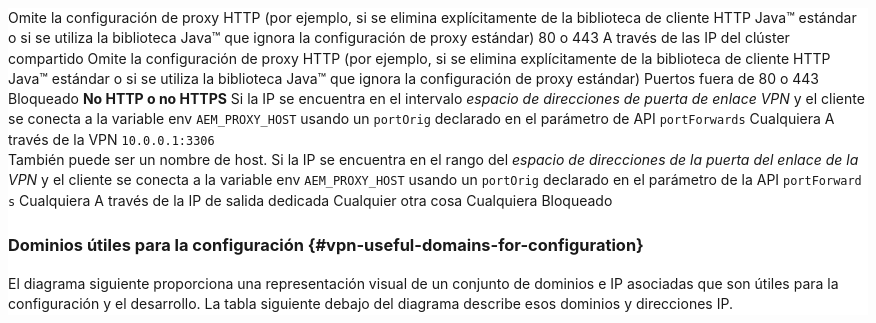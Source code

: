   <tr>
    <td></td>
    <td>Omite la configuración de proxy HTTP (por ejemplo, si se elimina explícitamente de la biblioteca de cliente HTTP Java™ estándar o si se utiliza la biblioteca Java™ que ignora la configuración de proxy estándar)
</td>
    <td>80 o 443</td>
    <td>A través de las IP del clúster compartido</td>
    <td></td>
  </tr>
  <tr>
    <td></td>
    <td>Omite la configuración de proxy HTTP (por ejemplo, si se elimina explícitamente de la biblioteca de cliente HTTP Java™ estándar o si se utiliza la biblioteca Java™ que ignora la configuración de proxy estándar)</td>
    <td>Puertos fuera de 80 o 443</td>
    <td>Bloqueado</td>
    <td></td>
  </tr>
  <tr>
    <td><b>No HTTP o no HTTPS</b></td>
    <td>Si la IP se encuentra en el intervalo <i>espacio de direcciones de puerta de enlace VPN</i> y el cliente se conecta a la variable env <code>AEM_PROXY_HOST</code> usando un <code>portOrig</code> declarado en el parámetro de API <code>portForwards</code></td>
    <td>Cualquiera</td>
    <td>A través de la VPN</td>
    <td><code>10.0.0.1:3306</code><br>También puede ser un nombre de host.</td>
  </tr>
  <tr>
    <td></td>
    <td>Si la IP se encuentra en el rango del <i>espacio de direcciones de la puerta del enlace de la VPN</i> y el cliente se conecta a la variable env <code>AEM_PROXY_HOST</code> usando un <code>portOrig</code> declarado en el parámetro de la API <code>portForwards</code></td>
    <td>Cualquiera</td>
    <td>A través de la IP de salida dedicada</td>
    <td></td>
  </tr>
  <tr>
    <td></td>
    <td>Cualquier otra cosa</td>
    <td>Cualquiera</td>
    <td>Bloqueado</td>
    <td></td>
  </tr>
</tbody>
</table>

### Dominios útiles para la configuración {#vpn-useful-domains-for-configuration}

El diagrama siguiente proporciona una representación visual de un conjunto de dominios e IP asociadas que son útiles para la configuración y el desarrollo. La tabla siguiente debajo del diagrama describe esos dominios y direcciones IP.
